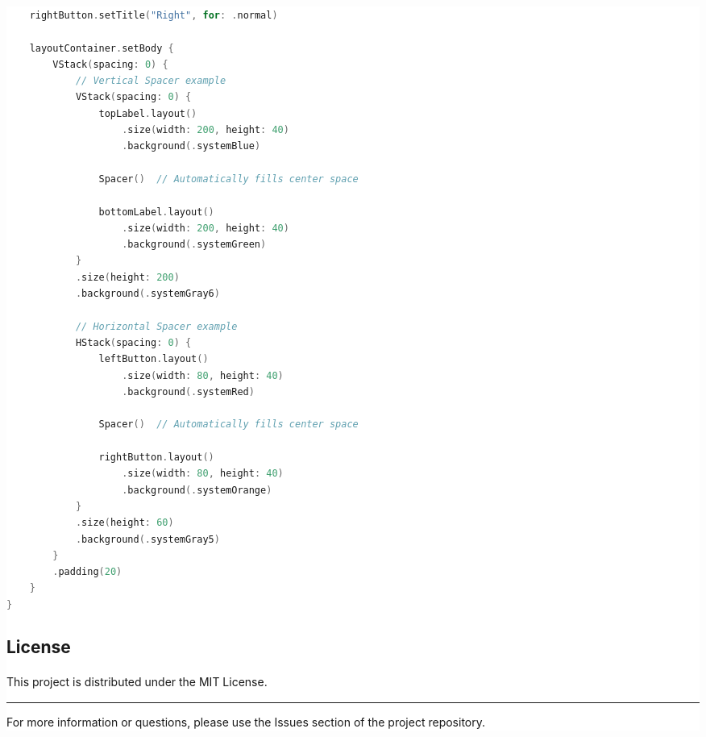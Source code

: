 ```swift
    rightButton.setTitle("Right", for: .normal)

    layoutContainer.setBody {
        VStack(spacing: 0) {
            // Vertical Spacer example
            VStack(spacing: 0) {
                topLabel.layout()
                    .size(width: 200, height: 40)
                    .background(.systemBlue)

                Spacer()  // Automatically fills center space

                bottomLabel.layout()
                    .size(width: 200, height: 40)
                    .background(.systemGreen)
            }
            .size(height: 200)
            .background(.systemGray6)

            // Horizontal Spacer example
            HStack(spacing: 0) {
                leftButton.layout()
                    .size(width: 80, height: 40)
                    .background(.systemRed)

                Spacer()  // Automatically fills center space

                rightButton.layout()
                    .size(width: 80, height: 40)
                    .background(.systemOrange)
            }
            .size(height: 60)
            .background(.systemGray5)
        }
        .padding(20)
    }
}
```

## License

This project is distributed under the MIT License.

---

For more information or questions, please use the Issues section of the project repository.

